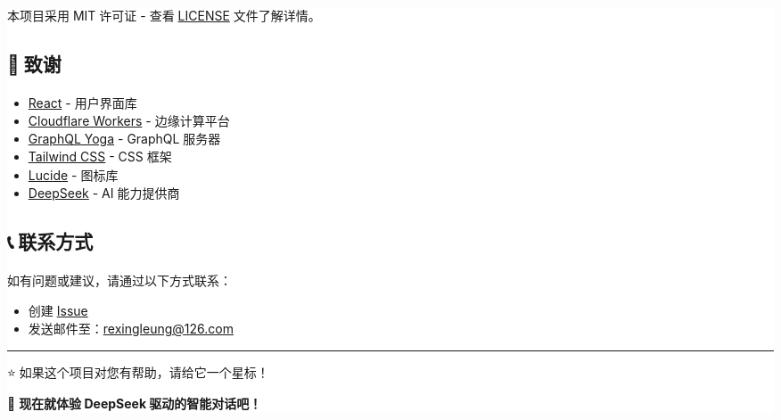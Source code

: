 本项目采用 MIT 许可证 - 查看 [LICENSE](LICENSE) 文件了解详情。

## 🙏 致谢

- [React](https://reactjs.org/) - 用户界面库
- [Cloudflare Workers](https://workers.cloudflare.com/) - 边缘计算平台
- [GraphQL Yoga](https://the-guild.dev/graphql/yoga-server) - GraphQL 服务器
- [Tailwind CSS](https://tailwindcss.com/) - CSS 框架
- [Lucide](https://lucide.dev/) - 图标库
- [DeepSeek](https://platform.deepseek.com/) - AI 能力提供商

## 📞 联系方式

如有问题或建议，请通过以下方式联系：

- 创建 [Issue](https://github.com/Rexingleung/ai-chat/issues)
- 发送邮件至：rexingleung@126.com

---

⭐ 如果这个项目对您有帮助，请给它一个星标！

🤖 **现在就体验 DeepSeek 驱动的智能对话吧！**